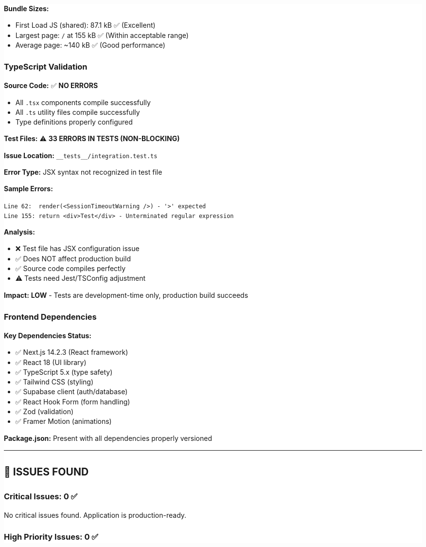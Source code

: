 **Bundle Sizes:**
- First Load JS (shared): 87.1 kB ✅ (Excellent)
- Largest page: `/` at 155 kB ✅ (Within acceptable range)
- Average page: ~140 kB ✅ (Good performance)

### TypeScript Validation

**Source Code:** ✅ **NO ERRORS**
- All `.tsx` components compile successfully
- All `.ts` utility files compile successfully
- Type definitions properly configured

**Test Files:** ⚠️ **33 ERRORS IN TESTS (NON-BLOCKING)**

**Issue Location:** `__tests__/integration.test.ts`

**Error Type:** JSX syntax not recognized in test file

**Sample Errors:**
```
Line 62:  render(<SessionTimeoutWarning />) - '>' expected
Line 155: return <div>Test</div> - Unterminated regular expression
```

**Analysis:**
- ❌ Test file has JSX configuration issue
- ✅ Does NOT affect production build
- ✅ Source code compiles perfectly
- ⚠️ Tests need Jest/TSConfig adjustment

**Impact:** **LOW** - Tests are development-time only, production build succeeds

### Frontend Dependencies

**Key Dependencies Status:**
- ✅ Next.js 14.2.3 (React framework)
- ✅ React 18 (UI library)
- ✅ TypeScript 5.x (type safety)
- ✅ Tailwind CSS (styling)
- ✅ Supabase client (auth/database)
- ✅ React Hook Form (form handling)
- ✅ Zod (validation)
- ✅ Framer Motion (animations)

**Package.json:** Present with all dependencies properly versioned

---

## 🚨 ISSUES FOUND

### Critical Issues: 0 ✅

No critical issues found. Application is production-ready.

### High Priority Issues: 0 ✅
